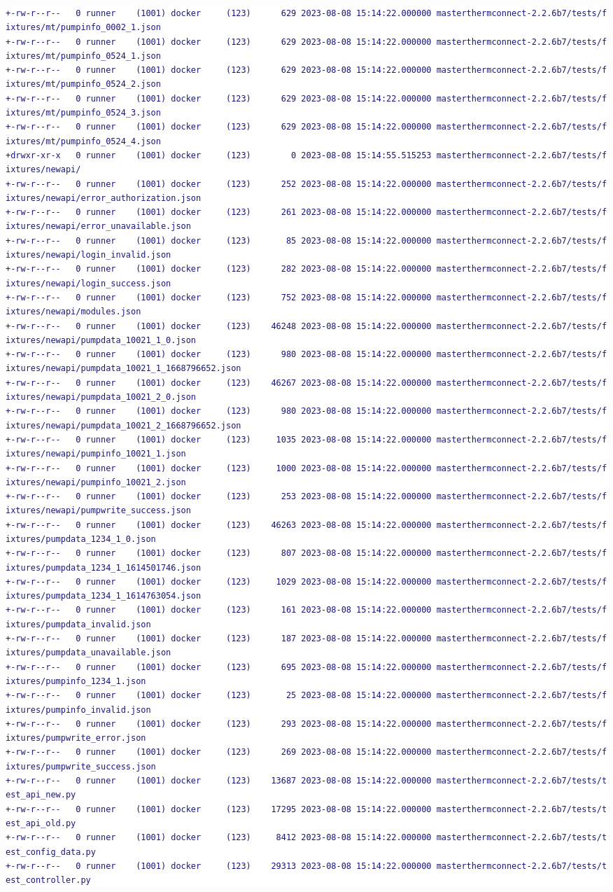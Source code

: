 ```diff
+-rw-r--r--   0 runner    (1001) docker     (123)      629 2023-08-08 15:14:22.000000 masterthermconnect-2.2.6b7/tests/fixtures/mt/pumpinfo_0002_1.json
+-rw-r--r--   0 runner    (1001) docker     (123)      629 2023-08-08 15:14:22.000000 masterthermconnect-2.2.6b7/tests/fixtures/mt/pumpinfo_0524_1.json
+-rw-r--r--   0 runner    (1001) docker     (123)      629 2023-08-08 15:14:22.000000 masterthermconnect-2.2.6b7/tests/fixtures/mt/pumpinfo_0524_2.json
+-rw-r--r--   0 runner    (1001) docker     (123)      629 2023-08-08 15:14:22.000000 masterthermconnect-2.2.6b7/tests/fixtures/mt/pumpinfo_0524_3.json
+-rw-r--r--   0 runner    (1001) docker     (123)      629 2023-08-08 15:14:22.000000 masterthermconnect-2.2.6b7/tests/fixtures/mt/pumpinfo_0524_4.json
+drwxr-xr-x   0 runner    (1001) docker     (123)        0 2023-08-08 15:14:55.515253 masterthermconnect-2.2.6b7/tests/fixtures/newapi/
+-rw-r--r--   0 runner    (1001) docker     (123)      252 2023-08-08 15:14:22.000000 masterthermconnect-2.2.6b7/tests/fixtures/newapi/error_authorization.json
+-rw-r--r--   0 runner    (1001) docker     (123)      261 2023-08-08 15:14:22.000000 masterthermconnect-2.2.6b7/tests/fixtures/newapi/error_unavailable.json
+-rw-r--r--   0 runner    (1001) docker     (123)       85 2023-08-08 15:14:22.000000 masterthermconnect-2.2.6b7/tests/fixtures/newapi/login_invalid.json
+-rw-r--r--   0 runner    (1001) docker     (123)      282 2023-08-08 15:14:22.000000 masterthermconnect-2.2.6b7/tests/fixtures/newapi/login_success.json
+-rw-r--r--   0 runner    (1001) docker     (123)      752 2023-08-08 15:14:22.000000 masterthermconnect-2.2.6b7/tests/fixtures/newapi/modules.json
+-rw-r--r--   0 runner    (1001) docker     (123)    46248 2023-08-08 15:14:22.000000 masterthermconnect-2.2.6b7/tests/fixtures/newapi/pumpdata_10021_1_0.json
+-rw-r--r--   0 runner    (1001) docker     (123)      980 2023-08-08 15:14:22.000000 masterthermconnect-2.2.6b7/tests/fixtures/newapi/pumpdata_10021_1_1668796652.json
+-rw-r--r--   0 runner    (1001) docker     (123)    46267 2023-08-08 15:14:22.000000 masterthermconnect-2.2.6b7/tests/fixtures/newapi/pumpdata_10021_2_0.json
+-rw-r--r--   0 runner    (1001) docker     (123)      980 2023-08-08 15:14:22.000000 masterthermconnect-2.2.6b7/tests/fixtures/newapi/pumpdata_10021_2_1668796652.json
+-rw-r--r--   0 runner    (1001) docker     (123)     1035 2023-08-08 15:14:22.000000 masterthermconnect-2.2.6b7/tests/fixtures/newapi/pumpinfo_10021_1.json
+-rw-r--r--   0 runner    (1001) docker     (123)     1000 2023-08-08 15:14:22.000000 masterthermconnect-2.2.6b7/tests/fixtures/newapi/pumpinfo_10021_2.json
+-rw-r--r--   0 runner    (1001) docker     (123)      253 2023-08-08 15:14:22.000000 masterthermconnect-2.2.6b7/tests/fixtures/newapi/pumpwrite_success.json
+-rw-r--r--   0 runner    (1001) docker     (123)    46263 2023-08-08 15:14:22.000000 masterthermconnect-2.2.6b7/tests/fixtures/pumpdata_1234_1_0.json
+-rw-r--r--   0 runner    (1001) docker     (123)      807 2023-08-08 15:14:22.000000 masterthermconnect-2.2.6b7/tests/fixtures/pumpdata_1234_1_1614501746.json
+-rw-r--r--   0 runner    (1001) docker     (123)     1029 2023-08-08 15:14:22.000000 masterthermconnect-2.2.6b7/tests/fixtures/pumpdata_1234_1_1614763054.json
+-rw-r--r--   0 runner    (1001) docker     (123)      161 2023-08-08 15:14:22.000000 masterthermconnect-2.2.6b7/tests/fixtures/pumpdata_invalid.json
+-rw-r--r--   0 runner    (1001) docker     (123)      187 2023-08-08 15:14:22.000000 masterthermconnect-2.2.6b7/tests/fixtures/pumpdata_unavailable.json
+-rw-r--r--   0 runner    (1001) docker     (123)      695 2023-08-08 15:14:22.000000 masterthermconnect-2.2.6b7/tests/fixtures/pumpinfo_1234_1.json
+-rw-r--r--   0 runner    (1001) docker     (123)       25 2023-08-08 15:14:22.000000 masterthermconnect-2.2.6b7/tests/fixtures/pumpinfo_invalid.json
+-rw-r--r--   0 runner    (1001) docker     (123)      293 2023-08-08 15:14:22.000000 masterthermconnect-2.2.6b7/tests/fixtures/pumpwrite_error.json
+-rw-r--r--   0 runner    (1001) docker     (123)      269 2023-08-08 15:14:22.000000 masterthermconnect-2.2.6b7/tests/fixtures/pumpwrite_success.json
+-rw-r--r--   0 runner    (1001) docker     (123)    13687 2023-08-08 15:14:22.000000 masterthermconnect-2.2.6b7/tests/test_api_new.py
+-rw-r--r--   0 runner    (1001) docker     (123)    17295 2023-08-08 15:14:22.000000 masterthermconnect-2.2.6b7/tests/test_api_old.py
+-rw-r--r--   0 runner    (1001) docker     (123)     8412 2023-08-08 15:14:22.000000 masterthermconnect-2.2.6b7/tests/test_config_data.py
+-rw-r--r--   0 runner    (1001) docker     (123)    29313 2023-08-08 15:14:22.000000 masterthermconnect-2.2.6b7/tests/test_controller.py
```